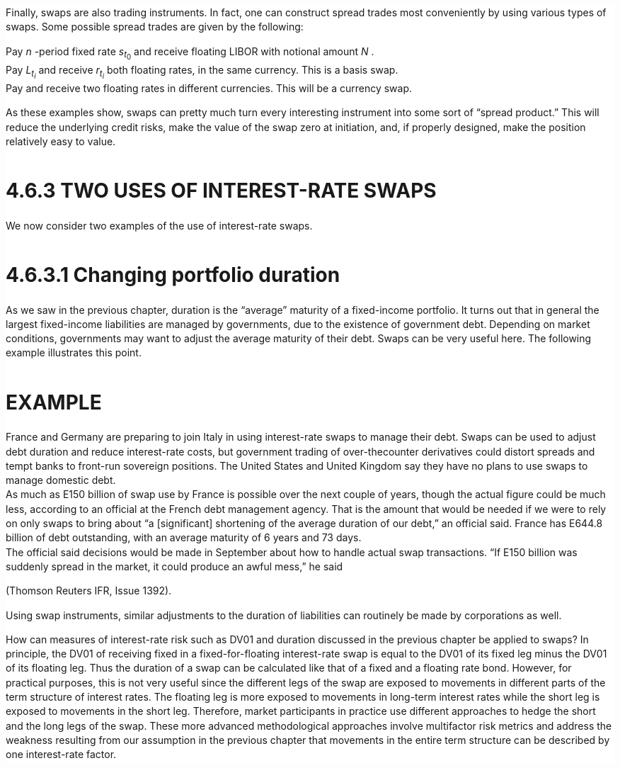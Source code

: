 Finally, swaps are also trading instruments. In fact, one can construct spread trades most conveniently by using various types of swaps. Some possible spread trades are given by the following:  

Pay $n$ -period fixed rate $s_{t_{0}}$ and receive floating LIBOR with notional amount $N$ .   
Pay $L_{t_{i}}$ and receive $r_{t_{i}}$ both floating rates, in the same currency. This is a basis swap.   
Pay and receive two floating rates in different currencies. This will be a currency swap.  

As these examples show, swaps can pretty much turn every interesting instrument into some sort of “spread product.” This will reduce the underlying credit risks, make the value of the swap zero at initiation, and, if properly designed, make the position relatively easy to value.  

# 4.6.3 TWO USES OF INTEREST-RATE SWAPS  

We now consider two examples of the use of interest-rate swaps.  

# 4.6.3.1 Changing portfolio duration  

As we saw in the previous chapter, duration is the “average” maturity of a fixed-income portfolio. It turns out that in general the largest fixed-income liabilities are managed by governments, due to the existence of government debt. Depending on market conditions, governments may want to adjust the average maturity of their debt. Swaps can be very useful here. The following example illustrates this point.  

# EXAMPLE  

France and Germany are preparing to join Italy in using interest-rate swaps to manage their debt. Swaps can be used to adjust debt duration and reduce interest-rate costs, but government trading of over-thecounter derivatives could distort spreads and tempt banks to front-run sovereign positions. The United States and United Kingdom say they have no plans to use swaps to manage domestic debt.   
As much as E150 billion of swap use by France is possible over the next couple of years, though the actual figure could be much less, according to an official at the French debt management agency. That is the amount that would be needed if we were to rely on only swaps to bring about “a [significant] shortening of the average duration of our debt,” an official said. France has E644.8 billion of debt outstanding, with an average maturity of 6 years and 73 days.   
The official said decisions would be made in September about how to handle actual swap transactions. “If E150 billion was suddenly spread in the market, it could produce an awful mess,” he said  

(Thomson Reuters IFR, Issue 1392).  

Using swap instruments, similar adjustments to the duration of liabilities can routinely be made by corporations as well.  

How can measures of interest-rate risk such as DV01 and duration discussed in the previous chapter be applied to swaps? In principle, the DV01 of receiving fixed in a fixed-for-floating interest-rate swap is equal to the DV01 of its fixed leg minus the DV01 of its floating leg. Thus the duration of a swap can be calculated like that of a fixed and a floating rate bond. However, for practical purposes, this is not very useful since the different legs of the swap are exposed to movements in different parts of the term structure of interest rates. The floating leg is more exposed to movements in long-term interest rates while the short leg is exposed to movements in the short leg. Therefore, market participants in practice use different approaches to hedge the short and the long legs of the swap. These more advanced methodological approaches involve multifactor risk metrics and address the weakness resulting from our assumption in the previous chapter that movements in the entire term structure can be described by one interest-rate factor.  
